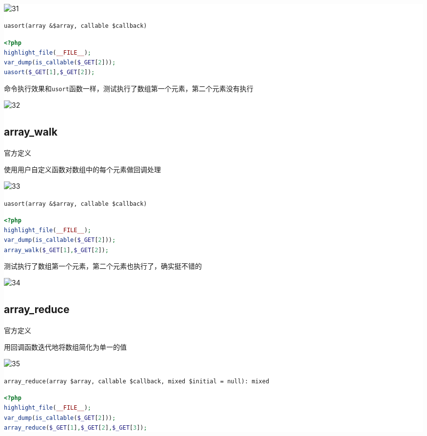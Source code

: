 ![31](https://the0n3.top/medias/phpfunc/31.png)

`uasort(array &$array, callable $callback)`


```php
<?php
highlight_file(__FILE__);
var_dump(is_callable($_GET[2]));
uasort($_GET[1],$_GET[2]);
```

命令执行效果和`usort`函数一样，测试执行了数组第一个元素，第二个元素没有执行

![32](https://the0n3.top/medias/phpfunc/32.png)

## array_walk

官方定义

使用用户自定义函数对数组中的每个元素做回调处理

![33](https://the0n3.top/medias/phpfunc/33.png)

`uasort(array &$array, callable $callback)`


```php
<?php
highlight_file(__FILE__);
var_dump(is_callable($_GET[2]));
array_walk($_GET[1],$_GET[2]);
```

测试执行了数组第一个元素，第二个元素也执行了，确实挺不错的

![34](https://the0n3.top/medias/phpfunc/34.png)


## array_reduce

官方定义

用回调函数迭代地将数组简化为单一的值

![35](https://the0n3.top/medias/phpfunc/35.png)

`array_reduce(array $array, callable $callback, mixed $initial = null): mixed`


```php
<?php
highlight_file(__FILE__);
var_dump(is_callable($_GET[2]));
array_reduce($_GET[1],$_GET[2],$_GET[3]);
```
